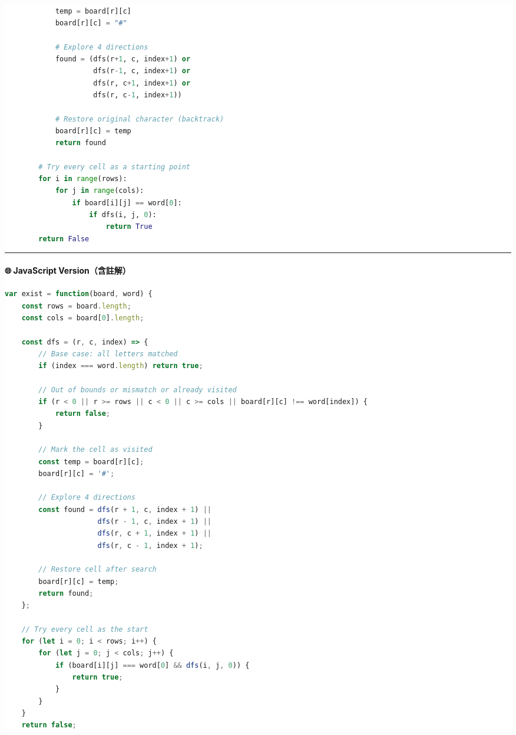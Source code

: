 ```python
            temp = board[r][c]
            board[r][c] = "#"

            # Explore 4 directions
            found = (dfs(r+1, c, index+1) or
                     dfs(r-1, c, index+1) or
                     dfs(r, c+1, index+1) or
                     dfs(r, c-1, index+1))

            # Restore original character (backtrack)
            board[r][c] = temp
            return found

        # Try every cell as a starting point
        for i in range(rows):
            for j in range(cols):
                if board[i][j] == word[0]:
                    if dfs(i, j, 0):
                        return True
        return False
```

---

#### 🌐 JavaScript Version（含註解）

```javascript
var exist = function(board, word) {
    const rows = board.length;
    const cols = board[0].length;

    const dfs = (r, c, index) => {
        // Base case: all letters matched
        if (index === word.length) return true;

        // Out of bounds or mismatch or already visited
        if (r < 0 || r >= rows || c < 0 || c >= cols || board[r][c] !== word[index]) {
            return false;
        }

        // Mark the cell as visited
        const temp = board[r][c];
        board[r][c] = '#';

        // Explore 4 directions
        const found = dfs(r + 1, c, index + 1) ||
                      dfs(r - 1, c, index + 1) ||
                      dfs(r, c + 1, index + 1) ||
                      dfs(r, c - 1, index + 1);

        // Restore cell after search
        board[r][c] = temp;
        return found;
    };

    // Try every cell as the start
    for (let i = 0; i < rows; i++) {
        for (let j = 0; j < cols; j++) {
            if (board[i][j] === word[0] && dfs(i, j, 0)) {
                return true;
            }
        }
    }
    return false;
```